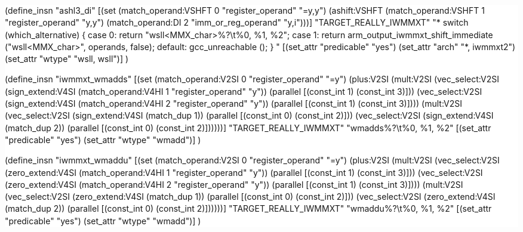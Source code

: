 (define_insn "ashl<mode>3_di"
  [(set (match_operand:VSHFT               0 "register_operand" "=y,y")
        (ashift:VSHFT (match_operand:VSHFT 1 "register_operand" "y,y")
		      (match_operand:DI    2 "imm_or_reg_operand" "y,i")))]
  "TARGET_REALLY_IWMMXT"
  "*
  switch (which_alternative)
    {
    case 0:
      return \"wsll<MMX_char>%?\\t%0, %1, %2\";
    case 1:
      return arm_output_iwmmxt_shift_immediate (\"wsll<MMX_char>\", operands, false);
    default:
      gcc_unreachable ();
    }
  "
  [(set_attr "predicable" "yes")
   (set_attr "arch" "*, iwmmxt2")
   (set_attr "wtype" "wsll, wsll")]
)

(define_insn "iwmmxt_wmadds"
  [(set (match_operand:V2SI                                        0 "register_operand" "=y")
	(plus:V2SI
	  (mult:V2SI
	    (vec_select:V2SI (sign_extend:V4SI (match_operand:V4HI 1 "register_operand" "y"))
	                     (parallel [(const_int 1) (const_int 3)]))
	    (vec_select:V2SI (sign_extend:V4SI (match_operand:V4HI 2 "register_operand" "y"))
	                     (parallel [(const_int 1) (const_int 3)])))
	  (mult:V2SI
	    (vec_select:V2SI (sign_extend:V4SI (match_dup 1))
	                     (parallel [(const_int 0) (const_int 2)]))
	    (vec_select:V2SI (sign_extend:V4SI (match_dup 2))
	                     (parallel [(const_int 0) (const_int 2)])))))]
  "TARGET_REALLY_IWMMXT"
  "wmadds%?\\t%0, %1, %2"
  [(set_attr "predicable" "yes")
   (set_attr "wtype" "wmadd")]
)

(define_insn "iwmmxt_wmaddu"
  [(set (match_operand:V2SI               0 "register_operand" "=y")
	(plus:V2SI
	  (mult:V2SI
	    (vec_select:V2SI (zero_extend:V4SI (match_operand:V4HI 1 "register_operand" "y"))
	                     (parallel [(const_int 1) (const_int 3)]))
	    (vec_select:V2SI (zero_extend:V4SI (match_operand:V4HI 2 "register_operand" "y"))
	                     (parallel [(const_int 1) (const_int 3)])))
	  (mult:V2SI
	    (vec_select:V2SI (zero_extend:V4SI (match_dup 1))
	                     (parallel [(const_int 0) (const_int 2)]))
	    (vec_select:V2SI (zero_extend:V4SI (match_dup 2))
	                     (parallel [(const_int 0) (const_int 2)])))))]
  "TARGET_REALLY_IWMMXT"
  "wmaddu%?\\t%0, %1, %2"
  [(set_attr "predicable" "yes")
   (set_attr "wtype" "wmadd")]
)
